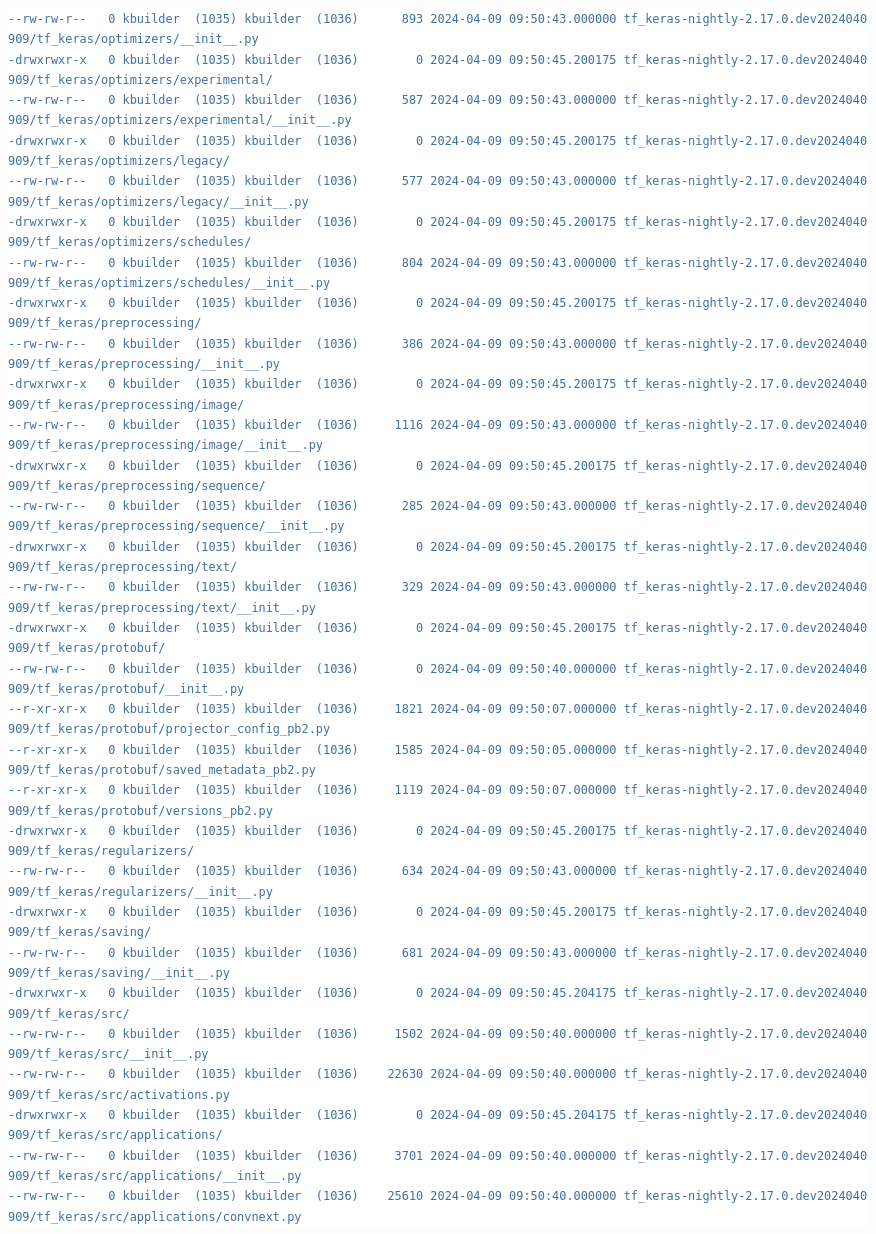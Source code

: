 ```diff
--rw-rw-r--   0 kbuilder  (1035) kbuilder  (1036)      893 2024-04-09 09:50:43.000000 tf_keras-nightly-2.17.0.dev2024040909/tf_keras/optimizers/__init__.py
-drwxrwxr-x   0 kbuilder  (1035) kbuilder  (1036)        0 2024-04-09 09:50:45.200175 tf_keras-nightly-2.17.0.dev2024040909/tf_keras/optimizers/experimental/
--rw-rw-r--   0 kbuilder  (1035) kbuilder  (1036)      587 2024-04-09 09:50:43.000000 tf_keras-nightly-2.17.0.dev2024040909/tf_keras/optimizers/experimental/__init__.py
-drwxrwxr-x   0 kbuilder  (1035) kbuilder  (1036)        0 2024-04-09 09:50:45.200175 tf_keras-nightly-2.17.0.dev2024040909/tf_keras/optimizers/legacy/
--rw-rw-r--   0 kbuilder  (1035) kbuilder  (1036)      577 2024-04-09 09:50:43.000000 tf_keras-nightly-2.17.0.dev2024040909/tf_keras/optimizers/legacy/__init__.py
-drwxrwxr-x   0 kbuilder  (1035) kbuilder  (1036)        0 2024-04-09 09:50:45.200175 tf_keras-nightly-2.17.0.dev2024040909/tf_keras/optimizers/schedules/
--rw-rw-r--   0 kbuilder  (1035) kbuilder  (1036)      804 2024-04-09 09:50:43.000000 tf_keras-nightly-2.17.0.dev2024040909/tf_keras/optimizers/schedules/__init__.py
-drwxrwxr-x   0 kbuilder  (1035) kbuilder  (1036)        0 2024-04-09 09:50:45.200175 tf_keras-nightly-2.17.0.dev2024040909/tf_keras/preprocessing/
--rw-rw-r--   0 kbuilder  (1035) kbuilder  (1036)      386 2024-04-09 09:50:43.000000 tf_keras-nightly-2.17.0.dev2024040909/tf_keras/preprocessing/__init__.py
-drwxrwxr-x   0 kbuilder  (1035) kbuilder  (1036)        0 2024-04-09 09:50:45.200175 tf_keras-nightly-2.17.0.dev2024040909/tf_keras/preprocessing/image/
--rw-rw-r--   0 kbuilder  (1035) kbuilder  (1036)     1116 2024-04-09 09:50:43.000000 tf_keras-nightly-2.17.0.dev2024040909/tf_keras/preprocessing/image/__init__.py
-drwxrwxr-x   0 kbuilder  (1035) kbuilder  (1036)        0 2024-04-09 09:50:45.200175 tf_keras-nightly-2.17.0.dev2024040909/tf_keras/preprocessing/sequence/
--rw-rw-r--   0 kbuilder  (1035) kbuilder  (1036)      285 2024-04-09 09:50:43.000000 tf_keras-nightly-2.17.0.dev2024040909/tf_keras/preprocessing/sequence/__init__.py
-drwxrwxr-x   0 kbuilder  (1035) kbuilder  (1036)        0 2024-04-09 09:50:45.200175 tf_keras-nightly-2.17.0.dev2024040909/tf_keras/preprocessing/text/
--rw-rw-r--   0 kbuilder  (1035) kbuilder  (1036)      329 2024-04-09 09:50:43.000000 tf_keras-nightly-2.17.0.dev2024040909/tf_keras/preprocessing/text/__init__.py
-drwxrwxr-x   0 kbuilder  (1035) kbuilder  (1036)        0 2024-04-09 09:50:45.200175 tf_keras-nightly-2.17.0.dev2024040909/tf_keras/protobuf/
--rw-rw-r--   0 kbuilder  (1035) kbuilder  (1036)        0 2024-04-09 09:50:40.000000 tf_keras-nightly-2.17.0.dev2024040909/tf_keras/protobuf/__init__.py
--r-xr-xr-x   0 kbuilder  (1035) kbuilder  (1036)     1821 2024-04-09 09:50:07.000000 tf_keras-nightly-2.17.0.dev2024040909/tf_keras/protobuf/projector_config_pb2.py
--r-xr-xr-x   0 kbuilder  (1035) kbuilder  (1036)     1585 2024-04-09 09:50:05.000000 tf_keras-nightly-2.17.0.dev2024040909/tf_keras/protobuf/saved_metadata_pb2.py
--r-xr-xr-x   0 kbuilder  (1035) kbuilder  (1036)     1119 2024-04-09 09:50:07.000000 tf_keras-nightly-2.17.0.dev2024040909/tf_keras/protobuf/versions_pb2.py
-drwxrwxr-x   0 kbuilder  (1035) kbuilder  (1036)        0 2024-04-09 09:50:45.200175 tf_keras-nightly-2.17.0.dev2024040909/tf_keras/regularizers/
--rw-rw-r--   0 kbuilder  (1035) kbuilder  (1036)      634 2024-04-09 09:50:43.000000 tf_keras-nightly-2.17.0.dev2024040909/tf_keras/regularizers/__init__.py
-drwxrwxr-x   0 kbuilder  (1035) kbuilder  (1036)        0 2024-04-09 09:50:45.200175 tf_keras-nightly-2.17.0.dev2024040909/tf_keras/saving/
--rw-rw-r--   0 kbuilder  (1035) kbuilder  (1036)      681 2024-04-09 09:50:43.000000 tf_keras-nightly-2.17.0.dev2024040909/tf_keras/saving/__init__.py
-drwxrwxr-x   0 kbuilder  (1035) kbuilder  (1036)        0 2024-04-09 09:50:45.204175 tf_keras-nightly-2.17.0.dev2024040909/tf_keras/src/
--rw-rw-r--   0 kbuilder  (1035) kbuilder  (1036)     1502 2024-04-09 09:50:40.000000 tf_keras-nightly-2.17.0.dev2024040909/tf_keras/src/__init__.py
--rw-rw-r--   0 kbuilder  (1035) kbuilder  (1036)    22630 2024-04-09 09:50:40.000000 tf_keras-nightly-2.17.0.dev2024040909/tf_keras/src/activations.py
-drwxrwxr-x   0 kbuilder  (1035) kbuilder  (1036)        0 2024-04-09 09:50:45.204175 tf_keras-nightly-2.17.0.dev2024040909/tf_keras/src/applications/
--rw-rw-r--   0 kbuilder  (1035) kbuilder  (1036)     3701 2024-04-09 09:50:40.000000 tf_keras-nightly-2.17.0.dev2024040909/tf_keras/src/applications/__init__.py
--rw-rw-r--   0 kbuilder  (1035) kbuilder  (1036)    25610 2024-04-09 09:50:40.000000 tf_keras-nightly-2.17.0.dev2024040909/tf_keras/src/applications/convnext.py
